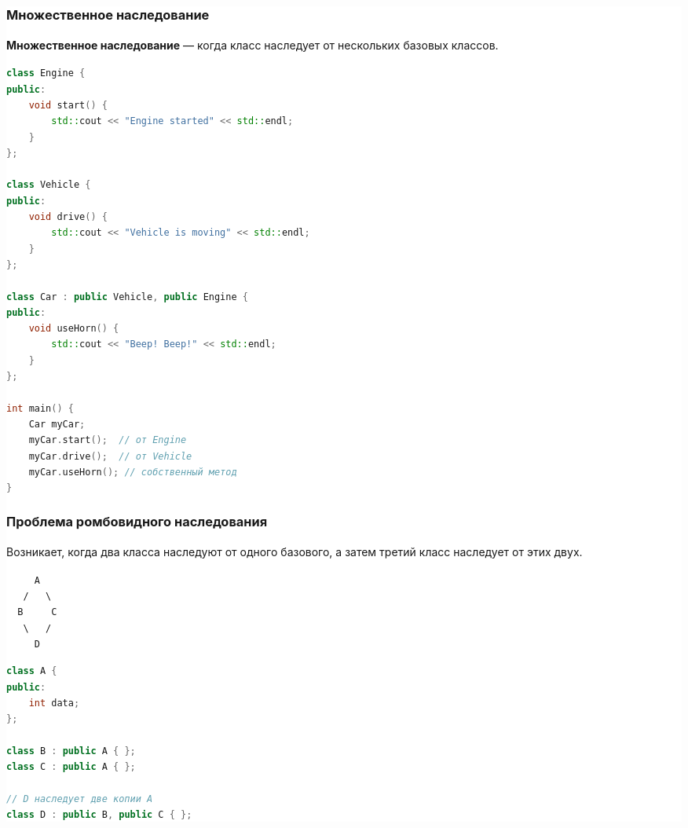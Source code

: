 ### Множественное наследование

**Множественное наследование** — когда класс наследует от нескольких базовых классов.

```cpp
class Engine {
public:
    void start() {
        std::cout << "Engine started" << std::endl;
    }
};

class Vehicle {
public:
    void drive() {
        std::cout << "Vehicle is moving" << std::endl;
    }
};

class Car : public Vehicle, public Engine {
public:
    void useHorn() {
        std::cout << "Beep! Beep!" << std::endl;
    }
};

int main() {
    Car myCar;
    myCar.start();  // от Engine
    myCar.drive();  // от Vehicle
    myCar.useHorn(); // собственный метод
}
```

### Проблема ромбовидного наследования

Возникает, когда два класса наследуют от одного базового, а затем третий класс наследует от этих двух.

```
     A
   /   \
  B     C
   \   /
     D
```

```cpp
class A {
public:
    int data;
};

class B : public A { };
class C : public A { };

// D наследует две копии A
class D : public B, public C { };
```
